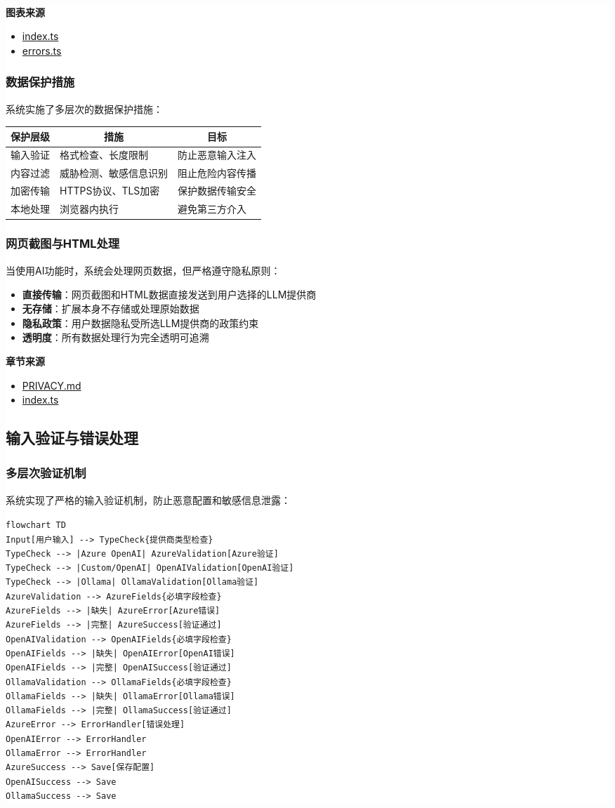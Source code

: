 
**图表来源**
- [index.ts](file://chrome-extension/src/background/services/guardrails/index.ts#L0-L44)
- [errors.ts](file://chrome-extension/src/background/agent/agents/errors.ts#L0-L45)

### 数据保护措施

系统实施了多层次的数据保护措施：

| 保护层级 | 措施 | 目标 |
|----------|------|------|
| 输入验证 | 格式检查、长度限制 | 防止恶意输入注入 |
| 内容过滤 | 威胁检测、敏感信息识别 | 阻止危险内容传播 |
| 加密传输 | HTTPS协议、TLS加密 | 保护数据传输安全 |
| 本地处理 | 浏览器内执行 | 避免第三方介入 |

### 网页截图与HTML处理

当使用AI功能时，系统会处理网页数据，但严格遵守隐私原则：

- **直接传输**：网页截图和HTML数据直接发送到用户选择的LLM提供商
- **无存储**：扩展本身不存储或处理原始数据
- **隐私政策**：用户数据隐私受所选LLM提供商的政策约束
- **透明度**：所有数据处理行为完全透明可追溯

**章节来源**
- [PRIVACY.md](file://PRIVACY.md#L35-L42)
- [index.ts](file://chrome-extension/src/background/services/guardrails/index.ts#L0-L44)

## 输入验证与错误处理

### 多层次验证机制

系统实现了严格的输入验证机制，防止恶意配置和敏感信息泄露：

```mermaid
flowchart TD
Input[用户输入] --> TypeCheck{提供商类型检查}
TypeCheck --> |Azure OpenAI| AzureValidation[Azure验证]
TypeCheck --> |Custom/OpenAI| OpenAIValidation[OpenAI验证]
TypeCheck --> |Ollama| OllamaValidation[Ollama验证]
AzureValidation --> AzureFields{必填字段检查}
AzureFields --> |缺失| AzureError[Azure错误]
AzureFields --> |完整| AzureSuccess[验证通过]
OpenAIValidation --> OpenAIFields{必填字段检查}
OpenAIFields --> |缺失| OpenAIError[OpenAI错误]
OpenAIFields --> |完整| OpenAISuccess[验证通过]
OllamaValidation --> OllamaFields{必填字段检查}
OllamaFields --> |缺失| OllamaError[Ollama错误]
OllamaFields --> |完整| OllamaSuccess[验证通过]
AzureError --> ErrorHandler[错误处理]
OpenAIError --> ErrorHandler
OllamaError --> ErrorHandler
AzureSuccess --> Save[保存配置]
OpenAISuccess --> Save
OllamaSuccess --> Save
```
